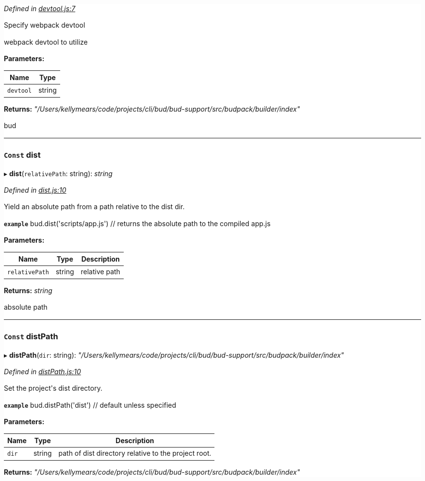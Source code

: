 *Defined in [devtool.js:7](https://github.com/roots/bud-support/blob/eb59356/src/budpack/builder/api/devtool.js#L7)*

Specify webpack devtool

webpack devtool to utilize

**Parameters:**

Name | Type |
------ | ------ |
`devtool` | string |

**Returns:** *"/Users/kellymears/code/projects/cli/bud/bud-support/src/budpack/builder/index"*

bud

___

### `Const` dist

▸ **dist**(`relativePath`: string): *string*

*Defined in [dist.js:10](https://github.com/roots/bud-support/blob/eb59356/src/budpack/builder/api/dist.js#L10)*

Yield an absolute path from a path relative to the dist dir.

**`example`** bud.dist('scripts/app.js') // returns the absolute path to the compiled app.js

**Parameters:**

Name | Type | Description |
------ | ------ | ------ |
`relativePath` | string | relative path |

**Returns:** *string*

absolute path

___

### `Const` distPath

▸ **distPath**(`dir`: string): *"/Users/kellymears/code/projects/cli/bud/bud-support/src/budpack/builder/index"*

*Defined in [distPath.js:10](https://github.com/roots/bud-support/blob/eb59356/src/budpack/builder/api/distPath.js#L10)*

Set the project's dist directory.

**`example`** bud.distPath('dist') // default unless specified

**Parameters:**

Name | Type | Description |
------ | ------ | ------ |
`dir` | string | path of dist directory relative to the project root. |

**Returns:** *"/Users/kellymears/code/projects/cli/bud/bud-support/src/budpack/builder/index"*
